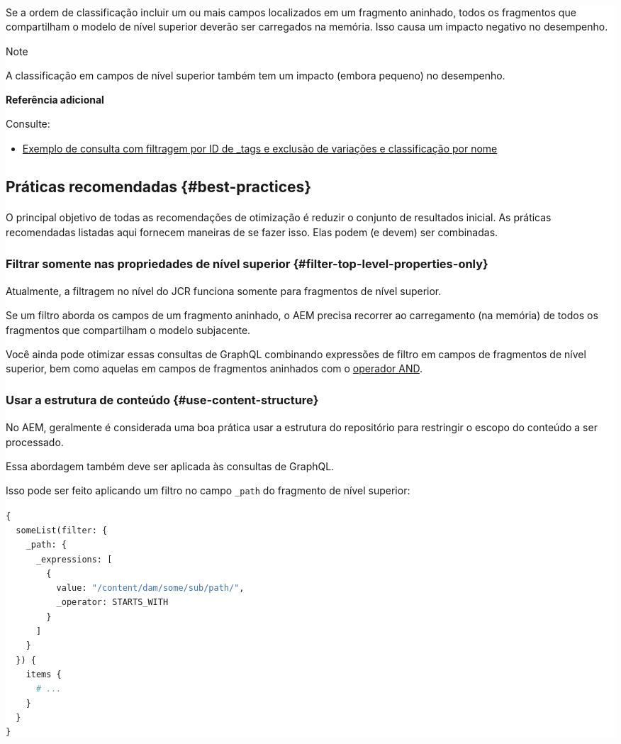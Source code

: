 Se a ordem de classificação incluir um ou mais campos localizados em um fragmento aninhado, todos os fragmentos que compartilham o modelo de nível superior deverão ser carregados na memória. Isso causa um impacto negativo no desempenho.

>[!NOTE]
>
>A classificação em campos de nível superior também tem um impacto (embora pequeno) no desempenho.

**Referência adicional**

Consulte:

* [Exemplo de consulta com filtragem por ID de _tags e exclusão de variações e classificação por nome](/help/headless/graphql-api/sample-queries.md#sample-filtering-tag-not-variations)

## Práticas recomendadas {#best-practices}

O principal objetivo de todas as recomendações de otimização é reduzir o conjunto de resultados inicial. As práticas recomendadas listadas aqui fornecem maneiras de se fazer isso. Elas podem (e devem) ser combinadas.

### Filtrar somente nas propriedades de nível superior {#filter-top-level-properties-only}

Atualmente, a filtragem no nível do JCR funciona somente para fragmentos de nível superior.

Se um filtro aborda os campos de um fragmento aninhado, o AEM precisa recorrer ao carregamento (na memória) de todos os fragmentos que compartilham o modelo subjacente.

Você ainda pode otimizar essas consultas de GraphQL combinando expressões de filtro em campos de fragmentos de nível superior, bem como aquelas em campos de fragmentos aninhados com o [operador AND](#logical-operations-in-filter-expressions).

### Usar a estrutura de conteúdo {#use-content-structure}

No AEM, geralmente é considerada uma boa prática usar a estrutura do repositório para restringir o escopo do conteúdo a ser processado.

Essa abordagem também deve ser aplicada às consultas de GraphQL.

Isso pode ser feito aplicando um filtro no campo `_path` do fragmento de nível superior:

```graphql
{
  someList(filter: {
    _path: {
      _expressions: [ 
        {
          value: "/content/dam/some/sub/path/",
          _operator: STARTS_WITH
        }
      ]
    }
  }) {
    items {
      # ...
    }
  }
}
```
